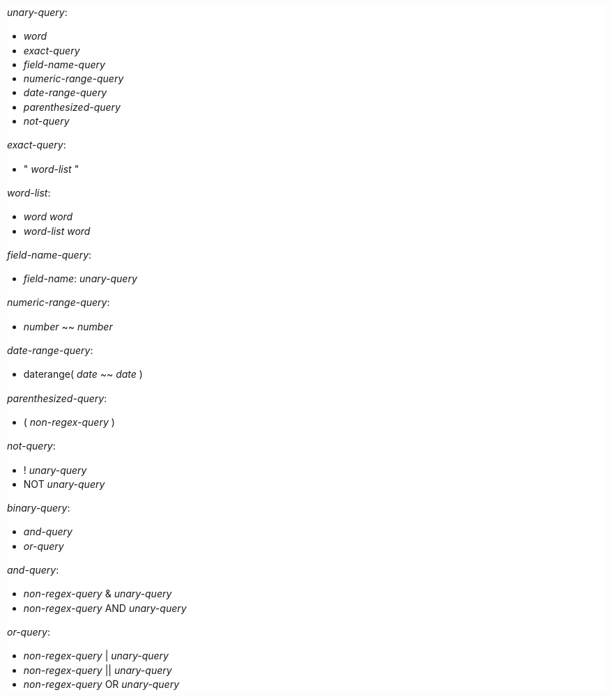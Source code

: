 *unary-query*:

*   *word*
*   *exact-query*
*   *field-name-query*
*   *numeric-range-query*
*   *date-range-query*
*   *parenthesized-query*
*   *not-query*

*exact-query*:

*   " *word-list* "

*word-list*:

*   *word word*
*   *word-list word*

*field-name-query*:

*   *field-name*: *unary-query*

*numeric-range-query*:

*   *number* ~~ *number*

*date-range-query*:

*   daterange( *date* ~~ *date* )

*parenthesized-query*:

*   ( *non-regex-query* )

*not-query*:

*   ! *unary-query*
*   NOT *unary-query*

*binary-query*:

*   *and-query*
*   *or-query*

*and-query*:

*   *non-regex-query* & *unary-query*
*   *non-regex-query* AND *unary-query*

*or-query*:

*   *non-regex-query* | *unary-query*
*   *non-regex-query* || *unary-query*
*   *non-regex-query* OR *unary-query*
